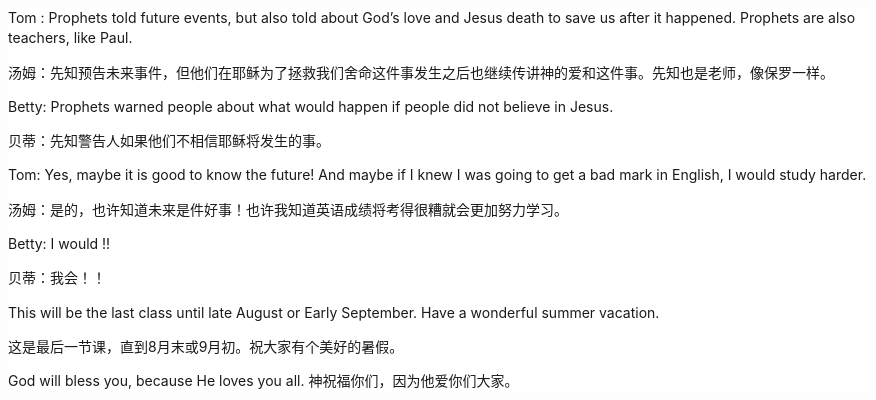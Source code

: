 Tom : Prophets told future events, but also told about God’s love and Jesus death to save us after it happened. Prophets are also teachers, like Paul.

汤姆：先知预告未来事件，但他们在耶稣为了拯救我们舍命这件事发生之后也继续传讲神的爱和这件事。先知也是老师，像保罗一样。

Betty: Prophets warned people about what would happen if people did not believe in Jesus.

贝蒂：先知警告人如果他们不相信耶稣将发生的事。

Tom: Yes, maybe it is good to know the future! And maybe if I knew I was going to get a bad mark in English, I would study harder.

汤姆：是的，也许知道未来是件好事！也许我知道英语成绩将考得很糟就会更加努力学习。

Betty: I would !!

贝蒂：我会！！

This will be the last class until late August or Early September. Have a wonderful summer vacation.

这是最后一节课，直到8月末或9月初。祝大家有个美好的暑假。

God will bless you, because He loves you all.
神祝福你们，因为他爱你们大家。
